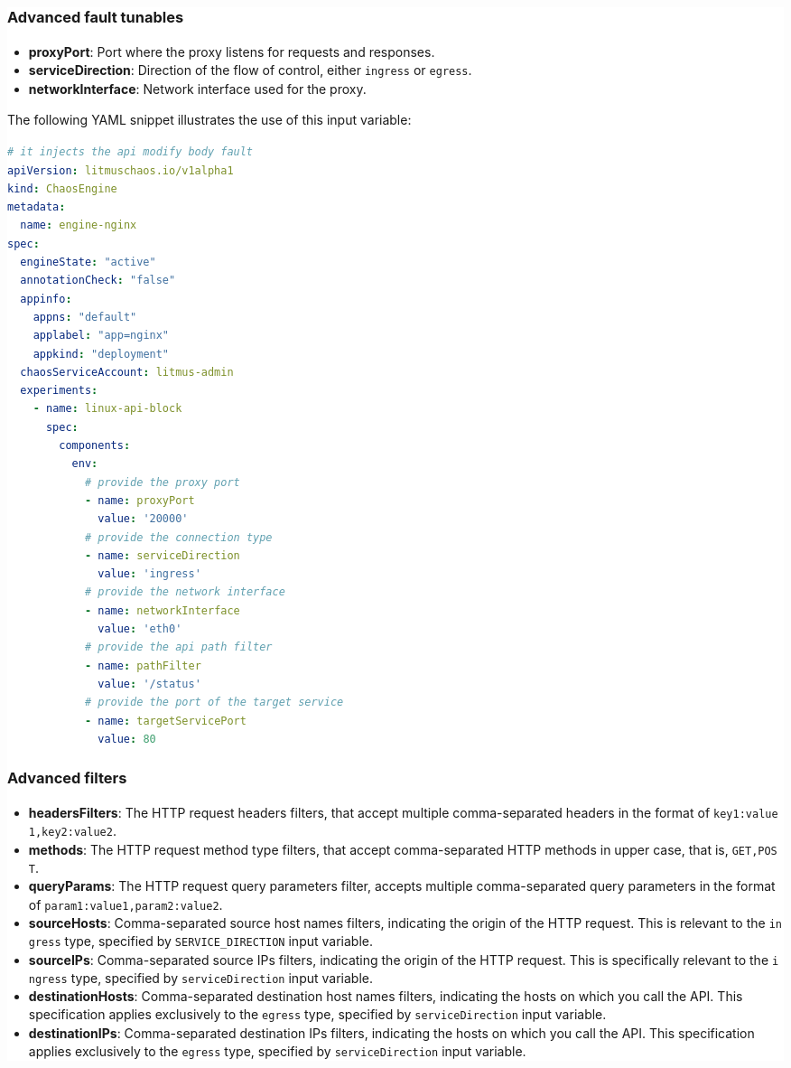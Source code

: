 
### Advanced fault tunables

- **proxyPort**: Port where the proxy listens for requests and responses.
- **serviceDirection**: Direction of the flow of control, either `ingress` or `egress`.
- **networkInterface**: Network interface used for the proxy.

The following YAML snippet illustrates the use of this input variable:

[embedmd]:# (./static/manifests/linux-api-block/advanced-fault-tunables.yaml yaml)
```yaml
# it injects the api modify body fault
apiVersion: litmuschaos.io/v1alpha1
kind: ChaosEngine
metadata:
  name: engine-nginx
spec:
  engineState: "active"
  annotationCheck: "false"
  appinfo:
    appns: "default"
    applabel: "app=nginx"
    appkind: "deployment"
  chaosServiceAccount: litmus-admin
  experiments:
    - name: linux-api-block
      spec:
        components:
          env:
            # provide the proxy port
            - name: proxyPort
              value: '20000'
            # provide the connection type
            - name: serviceDirection
              value: 'ingress'
            # provide the network interface
            - name: networkInterface
              value: 'eth0'
            # provide the api path filter
            - name: pathFilter
              value: '/status'
            # provide the port of the target service
            - name: targetServicePort
              value: 80
```

### Advanced filters

- **headersFilters**: The HTTP request headers filters, that accept multiple comma-separated headers in the format of `key1:value1,key2:value2`.
- **methods**: The HTTP request method type filters, that accept comma-separated HTTP methods in upper case, that is, `GET,POST`.
- **queryParams**: The HTTP request query parameters filter, accepts multiple comma-separated query parameters in the format of `param1:value1,param2:value2`.
- **sourceHosts**: Comma-separated source host names filters, indicating the origin of the HTTP request. This is relevant to the `ingress` type, specified by `SERVICE_DIRECTION` input variable.
- **sourceIPs**: Comma-separated source IPs filters, indicating the origin of the HTTP request. This is specifically relevant to the `ingress` type, specified by `serviceDirection` input variable.
- **destinationHosts**: Comma-separated destination host names filters, indicating the hosts on which you call the API. This specification applies exclusively to the `egress` type, specified by `serviceDirection` input variable.
- **destinationIPs**: Comma-separated destination IPs filters, indicating the hosts on which you call the API. This specification applies exclusively to the `egress` type, specified by `serviceDirection` input variable.


[embedmd]: # "./static/manifests/linux-api-block/target-service-port.yaml yaml"
[embedmd]: # "./static/manifests/linux-api-block/path-filter.yaml yaml"
[embedmd]: # "./static/manifests/linux-api-block/destination-ports.yaml yaml"
[embedmd]: # "./static/manifests/linux-api-block/https-enabled.yaml yaml"